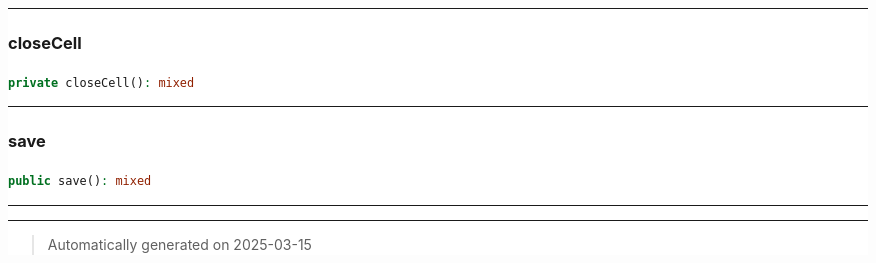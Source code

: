 





***

### closeCell



```php
private closeCell(): mixed
```












***

### save



```php
public save(): mixed
```












***


***
> Automatically generated on 2025-03-15

